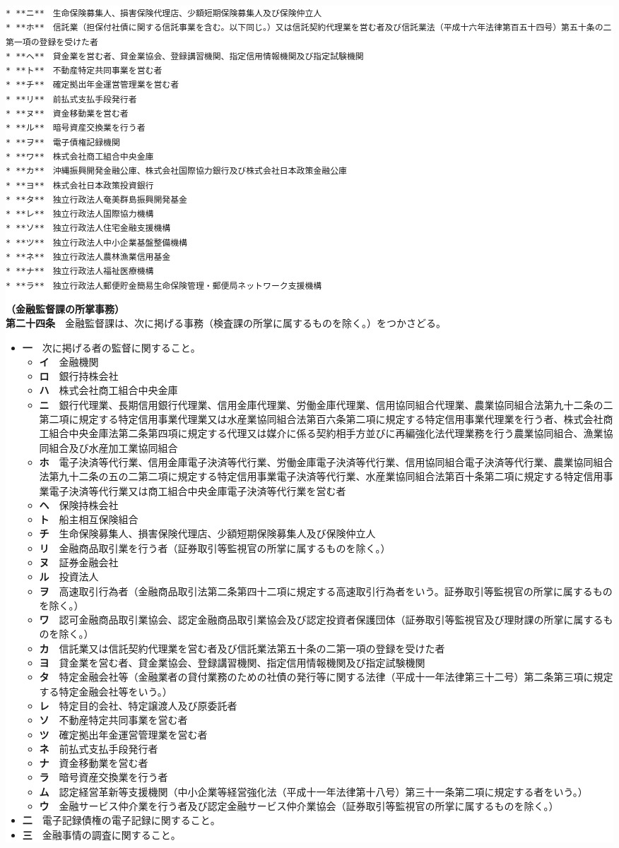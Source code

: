 	* **ニ**　生命保険募集人、損害保険代理店、少額短期保険募集人及び保険仲立人  
	* **ホ**　信託業（担保付社債に関する信託事業を含む。以下同じ。）又は信託契約代理業を営む者及び信託業法（平成十六年法律第百五十四号）第五十条の二第一項の登録を受けた者  
	* **ヘ**　貸金業を営む者、貸金業協会、登録講習機関、指定信用情報機関及び指定試験機関  
	* **ト**　不動産特定共同事業を営む者  
	* **チ**　確定拠出年金運営管理業を営む者  
	* **リ**　前払式支払手段発行者  
	* **ヌ**　資金移動業を営む者  
	* **ル**　暗号資産交換業を行う者  
	* **ヲ**　電子債権記録機関  
	* **ワ**　株式会社商工組合中央金庫  
	* **カ**　沖縄振興開発金融公庫、株式会社国際協力銀行及び株式会社日本政策金融公庫  
	* **ヨ**　株式会社日本政策投資銀行  
	* **タ**　独立行政法人奄美群島振興開発基金  
	* **レ**　独立行政法人国際協力機構  
	* **ソ**　独立行政法人住宅金融支援機構  
	* **ツ**　独立行政法人中小企業基盤整備機構  
	* **ネ**　独立行政法人農林漁業信用基金  
	* **ナ**　独立行政法人福祉医療機構  
	* **ラ**　独立行政法人郵便貯金簡易生命保険管理・郵便局ネットワーク支援機構  
  
**（金融監督課の所掌事務）**  
**第二十四条**　金融監督課は、次に掲げる事務（検査課の所掌に属するものを除く。）をつかさどる。  
* **一**　次に掲げる者の監督に関すること。  
	* **イ**　金融機関  
	* **ロ**　銀行持株会社  
	* **ハ**　株式会社商工組合中央金庫  
	* **ニ**　銀行代理業、長期信用銀行代理業、信用金庫代理業、労働金庫代理業、信用協同組合代理業、農業協同組合法第九十二条の二第二項に規定する特定信用事業代理業又は水産業協同組合法第百六条第二項に規定する特定信用事業代理業を行う者、株式会社商工組合中央金庫法第二条第四項に規定する代理又は媒介に係る契約相手方並びに再編強化法代理業務を行う農業協同組合、漁業協同組合及び水産加工業協同組合  
	* **ホ**　電子決済等代行業、信用金庫電子決済等代行業、労働金庫電子決済等代行業、信用協同組合電子決済等代行業、農業協同組合法第九十二条の五の二第二項に規定する特定信用事業電子決済等代行業、水産業協同組合法第百十条第二項に規定する特定信用事業電子決済等代行業又は商工組合中央金庫電子決済等代行業を営む者  
	* **ヘ**　保険持株会社  
	* **ト**　船主相互保険組合  
	* **チ**　生命保険募集人、損害保険代理店、少額短期保険募集人及び保険仲立人  
	* **リ**　金融商品取引業を行う者（証券取引等監視官の所掌に属するものを除く。）  
	* **ヌ**　証券金融会社  
	* **ル**　投資法人  
	* **ヲ**　高速取引行為者（金融商品取引法第二条第四十二項に規定する高速取引行為者をいう。証券取引等監視官の所掌に属するものを除く。）  
	* **ワ**　認可金融商品取引業協会、認定金融商品取引業協会及び認定投資者保護団体（証券取引等監視官及び理財課の所掌に属するものを除く。）  
	* **カ**　信託業又は信託契約代理業を営む者及び信託業法第五十条の二第一項の登録を受けた者  
	* **ヨ**　貸金業を営む者、貸金業協会、登録講習機関、指定信用情報機関及び指定試験機関  
	* **タ**　特定金融会社等（金融業者の貸付業務のための社債の発行等に関する法律（平成十一年法律第三十二号）第二条第三項に規定する特定金融会社等をいう。）  
	* **レ**　特定目的会社、特定譲渡人及び原委託者  
	* **ソ**　不動産特定共同事業を営む者  
	* **ツ**　確定拠出年金運営管理業を営む者  
	* **ネ**　前払式支払手段発行者  
	* **ナ**　資金移動業を営む者  
	* **ラ**　暗号資産交換業を行う者  
	* **ム**　認定経営革新等支援機関（中小企業等経営強化法（平成十一年法律第十八号）第三十一条第二項に規定する者をいう。）  
	* **ウ**　金融サービス仲介業を行う者及び認定金融サービス仲介業協会（証券取引等監視官の所掌に属するものを除く。）  
* **二**　電子記録債権の電子記録に関すること。  
* **三**　金融事情の調査に関すること。  
  